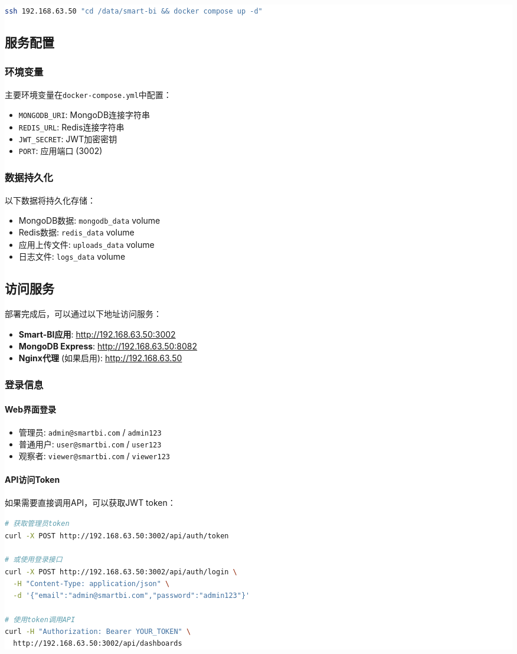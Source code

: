 ```bash
ssh 192.168.63.50 "cd /data/smart-bi && docker compose up -d"
```

## 服务配置

### 环境变量

主要环境变量在`docker-compose.yml`中配置：

- `MONGODB_URI`: MongoDB连接字符串
- `REDIS_URL`: Redis连接字符串
- `JWT_SECRET`: JWT加密密钥
- `PORT`: 应用端口 (3002)

### 数据持久化

以下数据将持久化存储：
- MongoDB数据: `mongodb_data` volume
- Redis数据: `redis_data` volume  
- 应用上传文件: `uploads_data` volume
- 日志文件: `logs_data` volume

## 访问服务

部署完成后，可以通过以下地址访问服务：

- **Smart-BI应用**: http://192.168.63.50:3002
- **MongoDB Express**: http://192.168.63.50:8082
- **Nginx代理** (如果启用): http://192.168.63.50

### 登录信息

#### Web界面登录
- 管理员: `admin@smartbi.com` / `admin123`
- 普通用户: `user@smartbi.com` / `user123`
- 观察者: `viewer@smartbi.com` / `viewer123`

#### API访问Token
如果需要直接调用API，可以获取JWT token：

```bash
# 获取管理员token
curl -X POST http://192.168.63.50:3002/api/auth/token

# 或使用登录接口
curl -X POST http://192.168.63.50:3002/api/auth/login \
  -H "Content-Type: application/json" \
  -d '{"email":"admin@smartbi.com","password":"admin123"}'

# 使用token调用API
curl -H "Authorization: Bearer YOUR_TOKEN" \
  http://192.168.63.50:3002/api/dashboards
```
